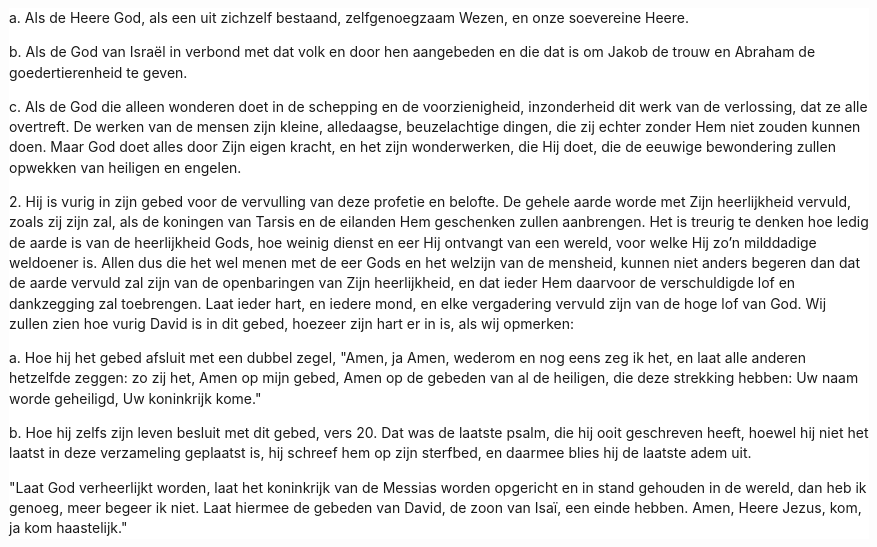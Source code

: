 a. Als de Heere God, als een uit zichzelf bestaand, zelfgenoegzaam Wezen, en onze soevereine Heere.

b. Als de God van Israël in verbond met dat volk en door hen aangebeden en die dat is om Jakob de trouw en Abraham de goedertierenheid te geven.

c. Als de God die alleen wonderen doet in de schepping en de voorzienigheid, inzonderheid dit werk van de verlossing, dat ze alle overtreft. De werken van de mensen zijn kleine, alledaagse, beuzelachtige dingen, die zij echter zonder Hem niet zouden kunnen doen. Maar God doet alles door Zijn eigen kracht, en het zijn wonderwerken, die Hij doet, die de eeuwige bewondering zullen opwekken van heiligen en engelen.

2\. Hij is vurig in zijn gebed voor de vervulling van deze profetie en belofte. De gehele aarde worde met Zijn heerlijkheid vervuld, zoals zij zijn zal, als de koningen van Tarsis en de eilanden Hem geschenken zullen aanbrengen. Het is treurig te denken hoe ledig de aarde is van de heerlijkheid Gods, hoe weinig dienst en eer Hij ontvangt van een wereld, voor welke Hij zo’n milddadige weldoener is. Allen dus die het wel menen met de eer Gods en het welzijn van de mensheid, kunnen niet anders begeren dan dat de aarde vervuld zal zijn van de openbaringen van Zijn heerlijkheid, en dat ieder Hem daarvoor de verschuldigde lof en dankzegging zal toebrengen. Laat ieder hart, en iedere mond, en elke vergadering vervuld zijn van de hoge lof van God. Wij zullen zien hoe vurig David is in dit gebed, hoezeer zijn hart er in is, als wij opmerken: 

a. Hoe hij het gebed afsluit met een dubbel zegel, "Amen, ja Amen, wederom en nog eens zeg ik het, en laat alle anderen hetzelfde zeggen: zo zij het, Amen op mijn gebed, Amen op de gebeden van al de heiligen, die deze strekking hebben: Uw naam worde geheiligd, Uw koninkrijk kome."

b. Hoe hij zelfs zijn leven besluit met dit gebed, vers 20. Dat was de laatste psalm, die hij ooit geschreven heeft, hoewel hij niet het laatst in deze verzameling geplaatst is, hij schreef hem op zijn sterfbed, en daarmee blies hij de laatste adem uit. 

"Laat God verheerlijkt worden, laat het koninkrijk van de Messias worden opgericht en in stand gehouden in de wereld, dan heb ik genoeg, meer begeer ik niet. Laat hiermee de gebeden van David, de zoon van Isaï, een einde hebben. Amen, Heere Jezus, kom, ja kom haastelijk." 

 
